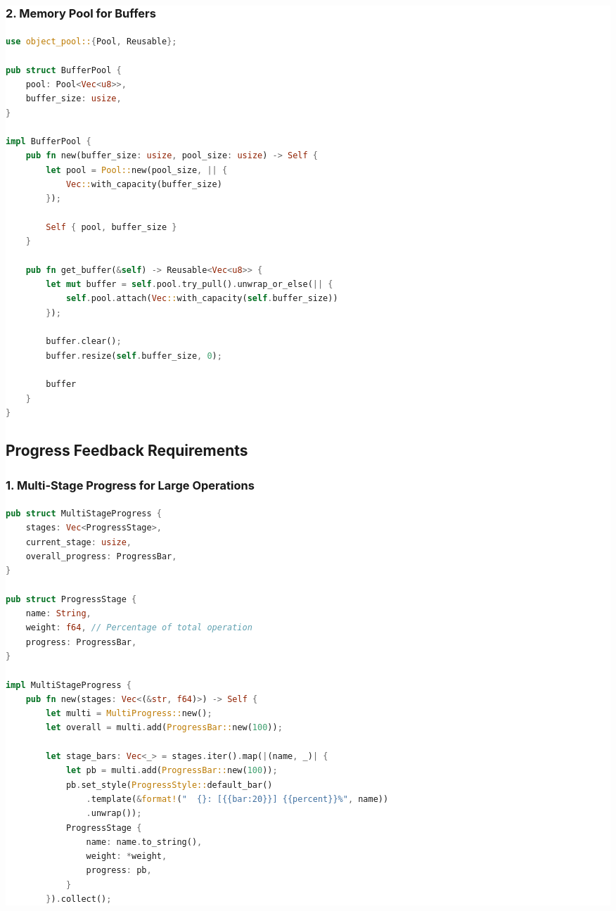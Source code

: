 ### 2. Memory Pool for Buffers
```rust
use object_pool::{Pool, Reusable};

pub struct BufferPool {
    pool: Pool<Vec<u8>>,
    buffer_size: usize,
}

impl BufferPool {
    pub fn new(buffer_size: usize, pool_size: usize) -> Self {
        let pool = Pool::new(pool_size, || {
            Vec::with_capacity(buffer_size)
        });
        
        Self { pool, buffer_size }
    }
    
    pub fn get_buffer(&self) -> Reusable<Vec<u8>> {
        let mut buffer = self.pool.try_pull().unwrap_or_else(|| {
            self.pool.attach(Vec::with_capacity(self.buffer_size))
        });
        
        buffer.clear();
        buffer.resize(self.buffer_size, 0);
        
        buffer
    }
}
```

## Progress Feedback Requirements

### 1. Multi-Stage Progress for Large Operations
```rust
pub struct MultiStageProgress {
    stages: Vec<ProgressStage>,
    current_stage: usize,
    overall_progress: ProgressBar,
}

pub struct ProgressStage {
    name: String,
    weight: f64, // Percentage of total operation
    progress: ProgressBar,
}

impl MultiStageProgress {
    pub fn new(stages: Vec<(&str, f64)>) -> Self {
        let multi = MultiProgress::new();
        let overall = multi.add(ProgressBar::new(100));
        
        let stage_bars: Vec<_> = stages.iter().map(|(name, _)| {
            let pb = multi.add(ProgressBar::new(100));
            pb.set_style(ProgressStyle::default_bar()
                .template(&format!("  {}: [{{bar:20}}] {{percent}}%", name))
                .unwrap());
            ProgressStage {
                name: name.to_string(),
                weight: *weight,
                progress: pb,
            }
        }).collect();
```